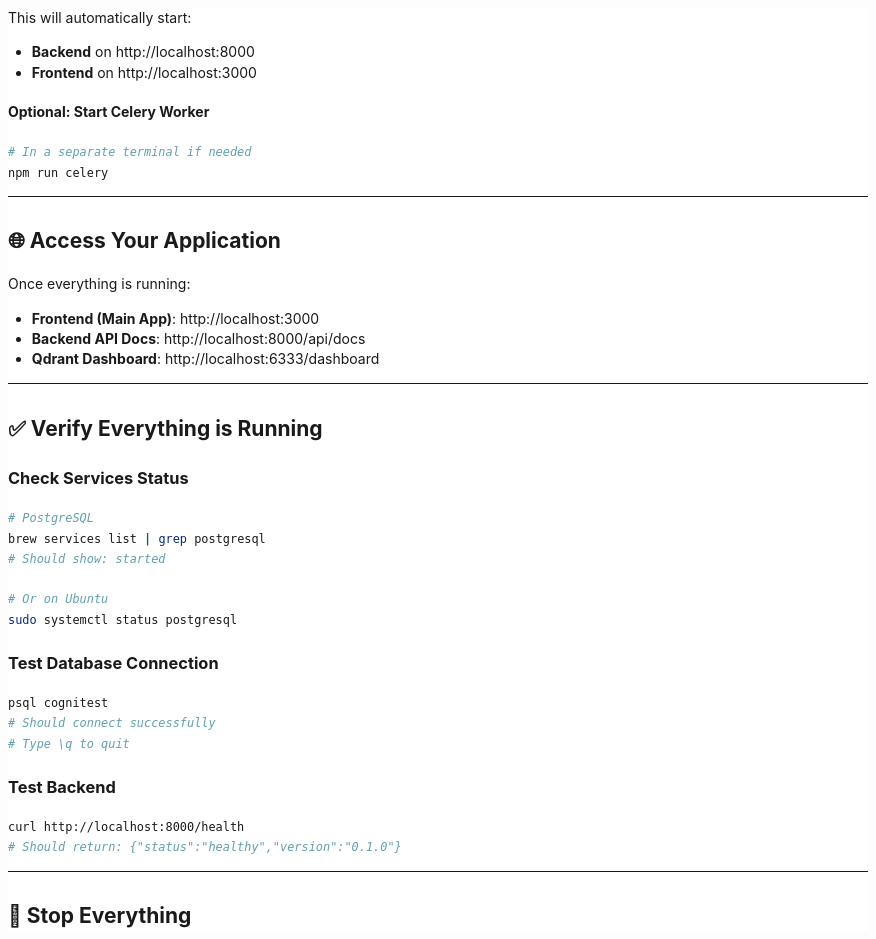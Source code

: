 This will automatically start:
- **Backend** on http://localhost:8000
- **Frontend** on http://localhost:3000

#### Optional: Start Celery Worker
```bash
# In a separate terminal if needed
npm run celery
```

---

## 🌐 Access Your Application

Once everything is running:

- **Frontend (Main App)**: http://localhost:3000
- **Backend API Docs**: http://localhost:8000/api/docs
- **Qdrant Dashboard**: http://localhost:6333/dashboard

---

## ✅ Verify Everything is Running

### Check Services Status

```bash
# PostgreSQL
brew services list | grep postgresql
# Should show: started

# Or on Ubuntu
sudo systemctl status postgresql
```

### Test Database Connection

```bash
psql cognitest
# Should connect successfully
# Type \q to quit
```

### Test Backend

```bash
curl http://localhost:8000/health
# Should return: {"status":"healthy","version":"0.1.0"}
```

---

## 🛑 Stop Everything
